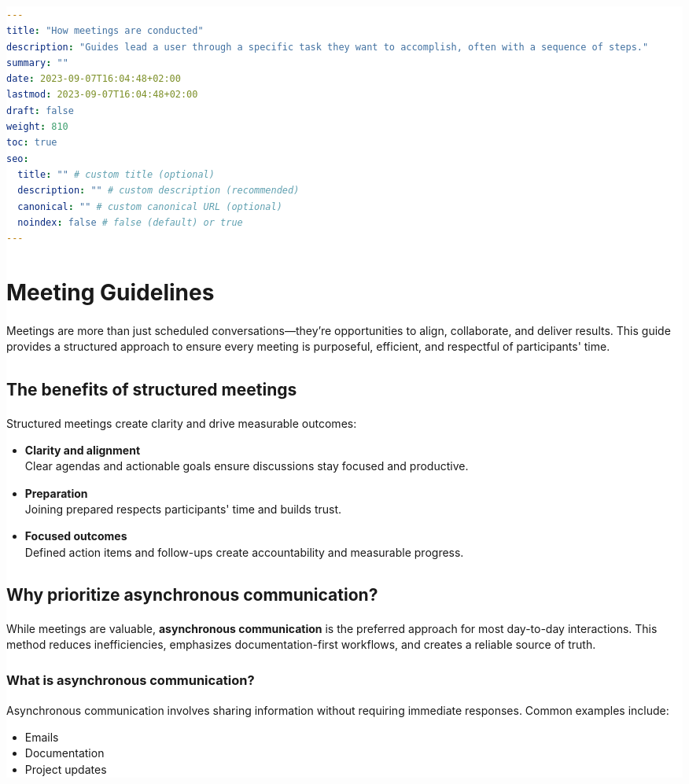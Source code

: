 ```yaml
---
title: "How meetings are conducted"
description: "Guides lead a user through a specific task they want to accomplish, often with a sequence of steps."
summary: ""
date: 2023-09-07T16:04:48+02:00
lastmod: 2023-09-07T16:04:48+02:00
draft: false
weight: 810
toc: true
seo:
  title: "" # custom title (optional)
  description: "" # custom description (recommended)
  canonical: "" # custom canonical URL (optional)
  noindex: false # false (default) or true
---
```


# Meeting Guidelines

Meetings are more than just scheduled conversations—they’re opportunities to align, collaborate, and deliver results. This guide provides a structured approach to ensure every meeting is purposeful, efficient, and respectful of participants' time.

## The benefits of structured meetings  

Structured meetings create clarity and drive measurable outcomes:  

- **Clarity and alignment**  
  Clear agendas and actionable goals ensure discussions stay focused and productive.  

- **Preparation**  
  Joining prepared respects participants' time and builds trust.  

- **Focused outcomes**  
  Defined action items and follow-ups create accountability and measurable progress.  

## Why prioritize asynchronous communication?  

While meetings are valuable, **asynchronous communication** is the preferred approach for most day-to-day interactions. This method reduces inefficiencies, emphasizes documentation-first workflows, and creates a reliable source of truth.

### What is asynchronous communication?  

Asynchronous communication involves sharing information without requiring immediate responses. Common examples include:  
- Emails  
- Documentation  
- Project updates  
